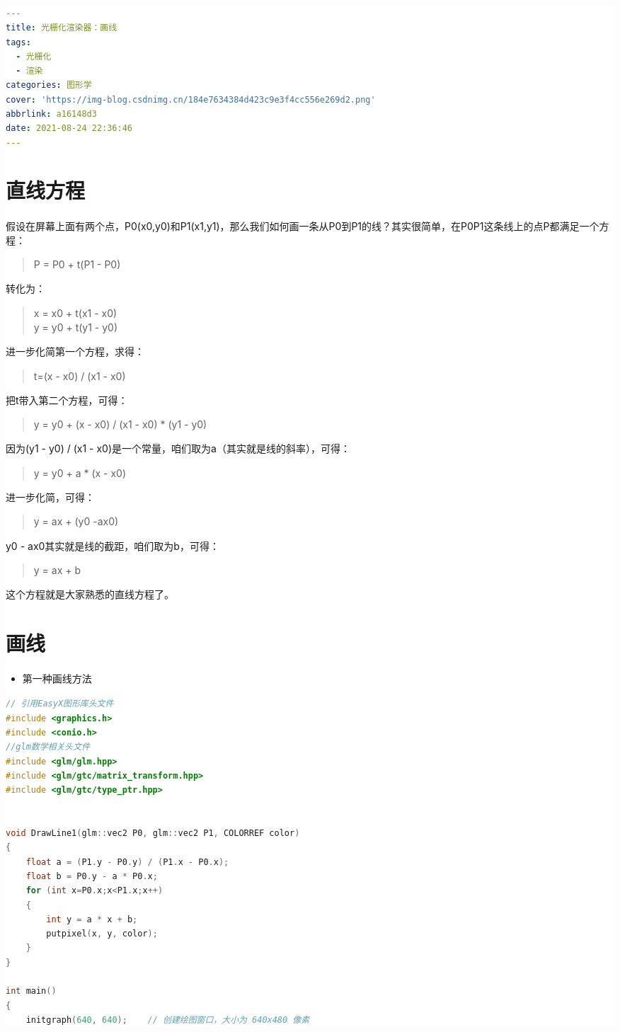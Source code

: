 ```yaml
---
title: 光栅化渲染器：画线
tags:
  - 光栅化
  - 渲染
categories: 图形学
cover: 'https://img-blog.csdnimg.cn/184e7634384d423c9e3f4cc556e269d2.png'
abbrlink: a16148d3
date: 2021-08-24 22:36:46
---
```


# 直线方程
假设在屏幕上面有两个点，P0(x0,y0)和P1(x1,y1)，那么我们如何画一条从P0到P1的线？其实很简单，在P0P1这条线上的点P都满足一个方程：
> P = P0 + t(P1 - P0)

转化为：
> x = x0 + t(x1 - x0)    
> y = y0 + t(y1 - y0)     

进一步化简第一个方程，求得：
> t=(x - x0) / (x1 - x0)

把t带入第二个方程，可得：
>y = y0 + (x - x0) / (x1 - x0) * (y1 - y0)

因为(y1 - y0) / (x1 - x0)是一个常量，咱们取为a（其实就是线的斜率），可得：
>y = y0 + a * (x - x0)

进一步化简，可得：
>y = ax + (y0 -ax0)

y0 - ax0其实就是线的截距，咱们取为b，可得：
>y = ax + b

这个方程就是大家熟悉的直线方程了。

# 画线
- 第一种画线方法

```cpp
// 引用EasyX图形库头文件
#include <graphics.h>		
#include <conio.h>
//glm数学相关头文件
#include <glm/glm.hpp>
#include <glm/gtc/matrix_transform.hpp>
#include <glm/gtc/type_ptr.hpp>


void DrawLine1(glm::vec2 P0, glm::vec2 P1, COLORREF color)
{
	float a = (P1.y - P0.y) / (P1.x - P0.x);
	float b = P0.y - a * P0.x;
	for (int x=P0.x;x<P1.x;x++)
	{
		int y = a * x + b;
		putpixel(x, y, color);
	}
}

int main()
{
	initgraph(640, 640);	// 创建绘图窗口，大小为 640x480 像素
```